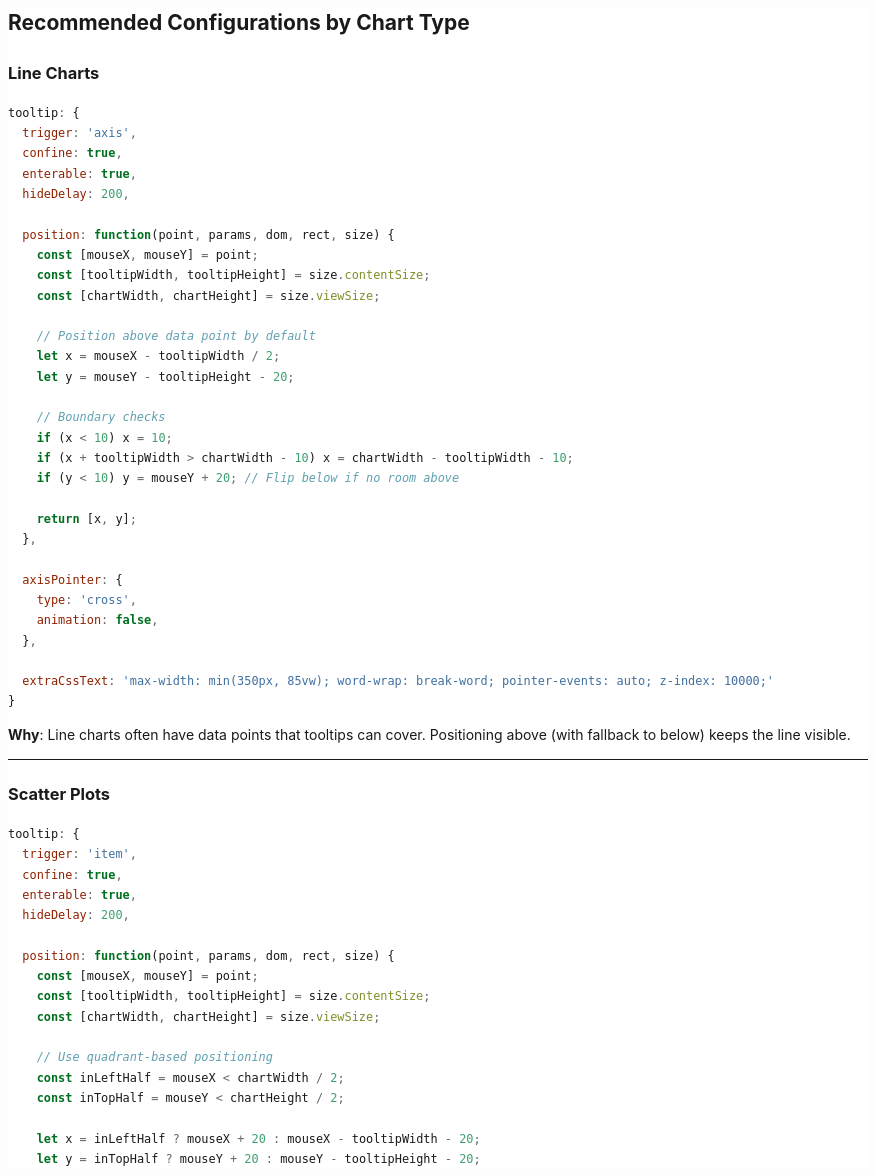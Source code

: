 
## Recommended Configurations by Chart Type

### Line Charts

```javascript
tooltip: {
  trigger: 'axis',
  confine: true,
  enterable: true,
  hideDelay: 200,

  position: function(point, params, dom, rect, size) {
    const [mouseX, mouseY] = point;
    const [tooltipWidth, tooltipHeight] = size.contentSize;
    const [chartWidth, chartHeight] = size.viewSize;

    // Position above data point by default
    let x = mouseX - tooltipWidth / 2;
    let y = mouseY - tooltipHeight - 20;

    // Boundary checks
    if (x < 10) x = 10;
    if (x + tooltipWidth > chartWidth - 10) x = chartWidth - tooltipWidth - 10;
    if (y < 10) y = mouseY + 20; // Flip below if no room above

    return [x, y];
  },

  axisPointer: {
    type: 'cross',
    animation: false,
  },

  extraCssText: 'max-width: min(350px, 85vw); word-wrap: break-word; pointer-events: auto; z-index: 10000;'
}
```

**Why**: Line charts often have data points that tooltips can cover. Positioning above (with fallback to below) keeps the line visible.

---

### Scatter Plots

```javascript
tooltip: {
  trigger: 'item',
  confine: true,
  enterable: true,
  hideDelay: 200,

  position: function(point, params, dom, rect, size) {
    const [mouseX, mouseY] = point;
    const [tooltipWidth, tooltipHeight] = size.contentSize;
    const [chartWidth, chartHeight] = size.viewSize;

    // Use quadrant-based positioning
    const inLeftHalf = mouseX < chartWidth / 2;
    const inTopHalf = mouseY < chartHeight / 2;

    let x = inLeftHalf ? mouseX + 20 : mouseX - tooltipWidth - 20;
    let y = inTopHalf ? mouseY + 20 : mouseY - tooltipHeight - 20;

```